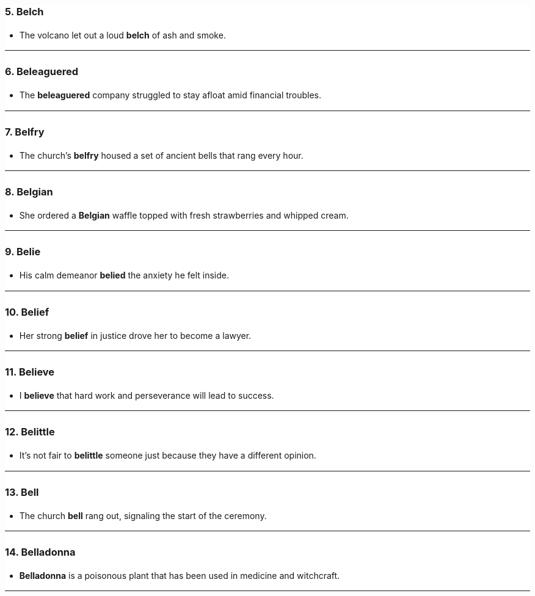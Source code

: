 
### 5. **Belch**  
   - The volcano let out a loud **belch** of ash and smoke.

---

### 6. **Beleaguered**  
   - The **beleaguered** company struggled to stay afloat amid financial troubles.

---

### 7. **Belfry**  
   - The church’s **belfry** housed a set of ancient bells that rang every hour.

---

### 8. **Belgian**  
   - She ordered a **Belgian** waffle topped with fresh strawberries and whipped cream.

---

### 9. **Belie**  
   - His calm demeanor **belied** the anxiety he felt inside.

---

### 10. **Belief**  
   - Her strong **belief** in justice drove her to become a lawyer.

---

### 11. **Believe**  
   - I **believe** that hard work and perseverance will lead to success.

---

### 12. **Belittle**  
   - It’s not fair to **belittle** someone just because they have a different opinion.

---

### 13. **Bell**  
   - The church **bell** rang out, signaling the start of the ceremony.

---

### 14. **Belladonna**  
   - **Belladonna** is a poisonous plant that has been used in medicine and witchcraft.

---
